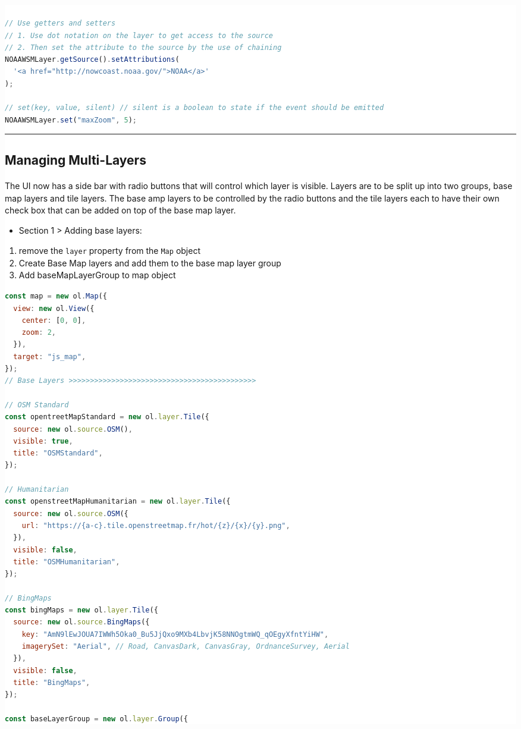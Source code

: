 ```js

// Use getters and setters
// 1. Use dot notation on the layer to get access to the source
// 2. Then set the attribute to the source by the use of chaining
NOAAWSMLayer.getSource().setAttributions(
  '<a href="http://nowcoast.noaa.gov/">NOAA</a>'
);

// set(key, value, silent) // silent is a boolean to state if the event should be emitted
NOAAWSMLayer.set("maxZoom", 5);
```

---

## Managing Multi-Layers

The UI now has a side bar with radio buttons that will control which layer is visible.
Layers are to be split up into two groups, base map layers and tile layers. The base amp layers to be controlled by the radio buttons
and the tile layers each to have their own check box that can be added on top of the base map layer.

- Section 1 > Adding base layers:

1. remove the `layer` property from the `Map` object
2. Create Base Map layers and add them to the base map layer group
3. Add baseMapLayerGroup to map object

```js
const map = new ol.Map({
  view: new ol.View({
    center: [0, 0],
    zoom: 2,
  }),
  target: "js_map",
});
// Base Layers >>>>>>>>>>>>>>>>>>>>>>>>>>>>>>>>>>>>>>>>>>>>

// OSM Standard
const opentreetMapStandard = new ol.layer.Tile({
  source: new ol.source.OSM(),
  visible: true,
  title: "OSMStandard",
});

// Humanitarian
const openstreetMapHumanitarian = new ol.layer.Tile({
  source: new ol.source.OSM({
    url: "https://{a-c}.tile.openstreetmap.fr/hot/{z}/{x}/{y}.png",
  }),
  visible: false,
  title: "OSMHumanitarian",
});

// BingMaps
const bingMaps = new ol.layer.Tile({
  source: new ol.source.BingMaps({
    key: "AmN9lEwJOUA7IWWh5Oka0_Bu5JjQxo9MXb4LbvjK58NNOgtmWQ_qOEgyXfntYiHW",
    imagerySet: "Aerial", // Road, CanvasDark, CanvasGray, OrdnanceSurvey, Aerial
  }),
  visible: false,
  title: "BingMaps",
});

const baseLayerGroup = new ol.layer.Group({
```